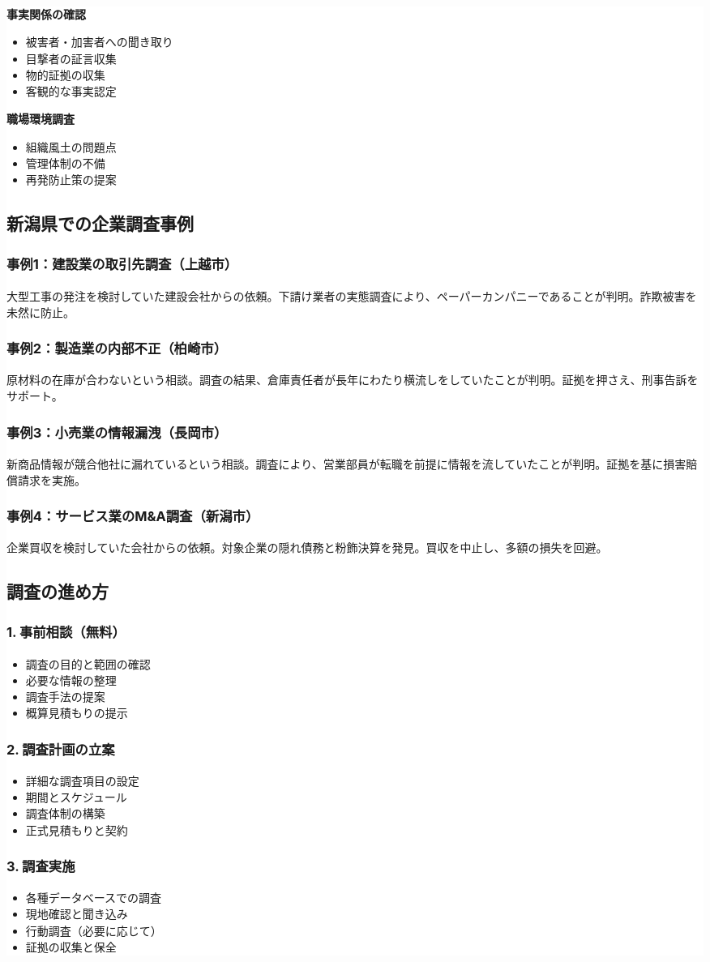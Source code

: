 **事実関係の確認**
- 被害者・加害者への聞き取り
- 目撃者の証言収集
- 物的証拠の収集
- 客観的な事実認定

**職場環境調査**
- 組織風土の問題点
- 管理体制の不備
- 再発防止策の提案

## 新潟県での企業調査事例

### 事例1：建設業の取引先調査（上越市）

大型工事の発注を検討していた建設会社からの依頼。下請け業者の実態調査により、ペーパーカンパニーであることが判明。詐欺被害を未然に防止。

### 事例2：製造業の内部不正（柏崎市）

原材料の在庫が合わないという相談。調査の結果、倉庫責任者が長年にわたり横流しをしていたことが判明。証拠を押さえ、刑事告訴をサポート。

### 事例3：小売業の情報漏洩（長岡市）

新商品情報が競合他社に漏れているという相談。調査により、営業部員が転職を前提に情報を流していたことが判明。証拠を基に損害賠償請求を実施。

### 事例4：サービス業のM&A調査（新潟市）

企業買収を検討していた会社からの依頼。対象企業の隠れ債務と粉飾決算を発見。買収を中止し、多額の損失を回避。

## 調査の進め方

### 1. 事前相談（無料）

- 調査の目的と範囲の確認
- 必要な情報の整理
- 調査手法の提案
- 概算見積もりの提示

### 2. 調査計画の立案

- 詳細な調査項目の設定
- 期間とスケジュール
- 調査体制の構築
- 正式見積もりと契約

### 3. 調査実施

- 各種データベースでの調査
- 現地確認と聞き込み
- 行動調査（必要に応じて）
- 証拠の収集と保全
